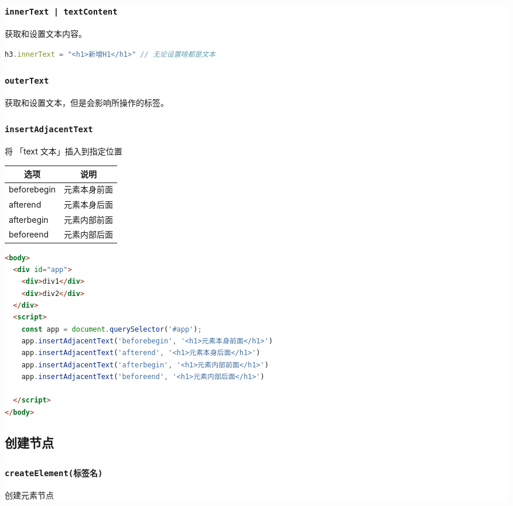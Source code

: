 

### `innerText | textContent`

获取和设置文本内容。

```js
h3.innerText = "<h1>新增H1</h1>" // 无论设置啥都是文本
```



### `outerText`
获取和设置文本，但是会影响所操作的标签。



### `insertAdjacentText`

将 「text 文本」插入到指定位置

| 选项        | 说明         |
| ----------- | ------------ |
| beforebegin | 元素本身前面 |
| afterend    | 元素本身后面 |
| afterbegin  | 元素内部前面 |
| beforeend   | 元素内部后面 |



```html
<body>
  <div id="app">
    <div>div1</div>
    <div>div2</div>
  </div>
  <script>
    const app = document.querySelector('#app');
    app.insertAdjacentText('beforebegin', '<h1>元素本身前面</h1>')
    app.insertAdjacentText('afterend', '<h1>元素本身后面</h1>')
    app.insertAdjacentText('afterbegin', '<h1>元素内部前面</h1>')
    app.insertAdjacentText('beforeend', '<h1>元素内部后面</h1>')

  </script>
</body>
```




## 创建节点

### `createElement(标签名)`

创建元素节点
